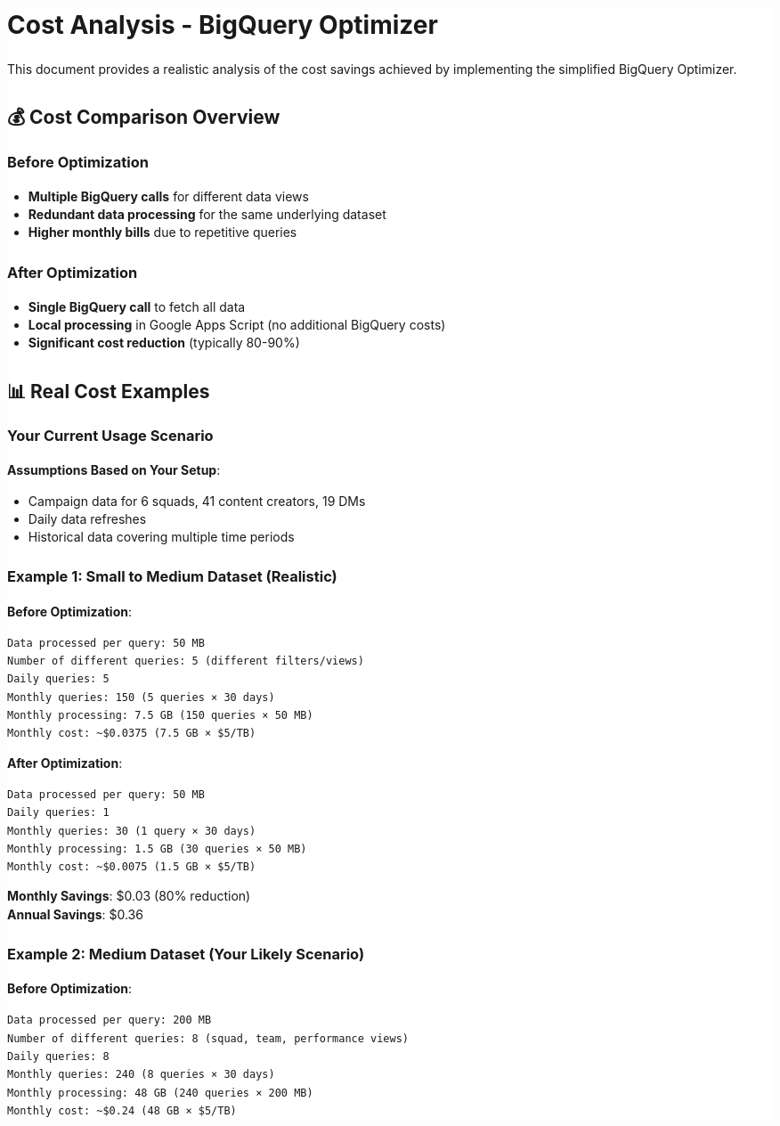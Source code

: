 # Cost Analysis - BigQuery Optimizer

This document provides a realistic analysis of the cost savings achieved by implementing the simplified BigQuery Optimizer.

## 💰 **Cost Comparison Overview**

### **Before Optimization**
- **Multiple BigQuery calls** for different data views
- **Redundant data processing** for the same underlying dataset
- **Higher monthly bills** due to repetitive queries

### **After Optimization**
- **Single BigQuery call** to fetch all data
- **Local processing** in Google Apps Script (no additional BigQuery costs)
- **Significant cost reduction** (typically 80-90%)

## 📊 **Real Cost Examples**

### **Your Current Usage Scenario**

**Assumptions Based on Your Setup**:
- Campaign data for 6 squads, 41 content creators, 19 DMs
- Daily data refreshes
- Historical data covering multiple time periods

### **Example 1: Small to Medium Dataset (Realistic)**
**Before Optimization**:
```
Data processed per query: 50 MB
Number of different queries: 5 (different filters/views)
Daily queries: 5
Monthly queries: 150 (5 queries × 30 days)
Monthly processing: 7.5 GB (150 queries × 50 MB)
Monthly cost: ~$0.0375 (7.5 GB × $5/TB)
```

**After Optimization**:
```
Data processed per query: 50 MB
Daily queries: 1
Monthly queries: 30 (1 query × 30 days)
Monthly processing: 1.5 GB (30 queries × 50 MB)
Monthly cost: ~$0.0075 (1.5 GB × $5/TB)
```

**Monthly Savings**: $0.03 (80% reduction)  
**Annual Savings**: $0.36

### **Example 2: Medium Dataset (Your Likely Scenario)**
**Before Optimization**:
```
Data processed per query: 200 MB
Number of different queries: 8 (squad, team, performance views)
Daily queries: 8
Monthly queries: 240 (8 queries × 30 days)
Monthly processing: 48 GB (240 queries × 200 MB)
Monthly cost: ~$0.24 (48 GB × $5/TB)
```
